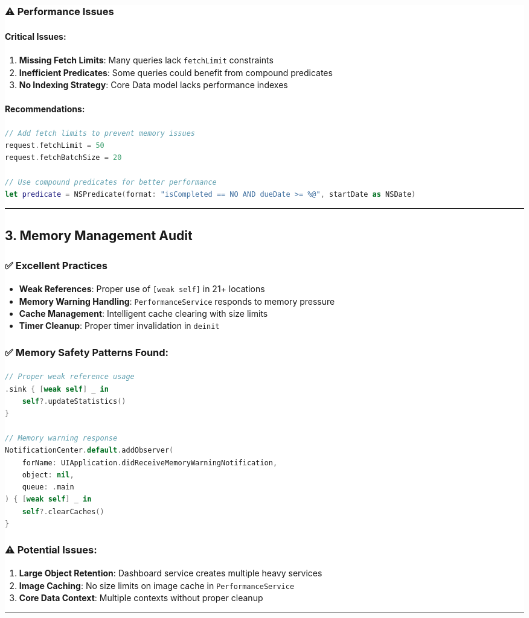 ### ⚠️ Performance Issues

#### Critical Issues:
1. **Missing Fetch Limits**: Many queries lack `fetchLimit` constraints
2. **Inefficient Predicates**: Some queries could benefit from compound predicates
3. **No Indexing Strategy**: Core Data model lacks performance indexes

#### Recommendations:
```swift
// Add fetch limits to prevent memory issues
request.fetchLimit = 50
request.fetchBatchSize = 20

// Use compound predicates for better performance
let predicate = NSPredicate(format: "isCompleted == NO AND dueDate >= %@", startDate as NSDate)
```

---

## 3. Memory Management Audit

### ✅ Excellent Practices
- **Weak References**: Proper use of `[weak self]` in 21+ locations
- **Memory Warning Handling**: `PerformanceService` responds to memory pressure
- **Cache Management**: Intelligent cache clearing with size limits
- **Timer Cleanup**: Proper timer invalidation in `deinit`

### ✅ Memory Safety Patterns Found:
```swift
// Proper weak reference usage
.sink { [weak self] _ in
    self?.updateStatistics()
}

// Memory warning response
NotificationCenter.default.addObserver(
    forName: UIApplication.didReceiveMemoryWarningNotification,
    object: nil,
    queue: .main
) { [weak self] _ in
    self?.clearCaches()
}
```

### ⚠️ Potential Issues:
1. **Large Object Retention**: Dashboard service creates multiple heavy services
2. **Image Caching**: No size limits on image cache in `PerformanceService`
3. **Core Data Context**: Multiple contexts without proper cleanup

---

